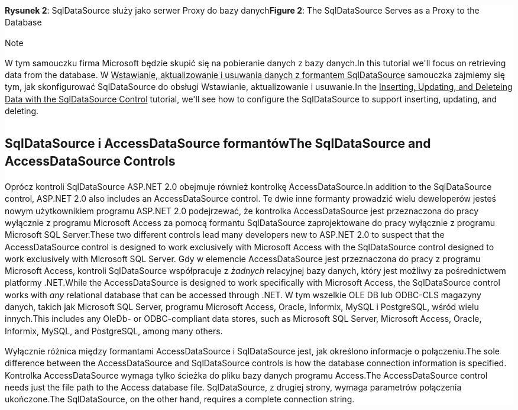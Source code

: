 <span data-ttu-id="1968e-131">**Rysunek 2**: SqlDataSource służy jako serwer Proxy do bazy danych</span><span class="sxs-lookup"><span data-stu-id="1968e-131">**Figure 2**: The SqlDataSource Serves as a Proxy to the Database</span></span>


> [!NOTE]
> <span data-ttu-id="1968e-132">W tym samouczku firma Microsoft będzie skupić się na pobieranie danych z bazy danych.</span><span class="sxs-lookup"><span data-stu-id="1968e-132">In this tutorial we'll focus on retrieving data from the database.</span></span> <span data-ttu-id="1968e-133">W [Wstawianie, aktualizowanie i usuwania danych z formantem SqlDataSource](inserting-updating-and-deleting-data-with-the-sqldatasource-cs.md) samouczka zajmiemy się tym, jak skonfigurować SqlDataSource do obsługi Wstawianie, aktualizowanie i usuwanie.</span><span class="sxs-lookup"><span data-stu-id="1968e-133">In the [Inserting, Updating, and Deleteing Data with the SqlDataSource Control](inserting-updating-and-deleting-data-with-the-sqldatasource-cs.md) tutorial, we'll see how to configure the SqlDataSource to support inserting, updating, and deleting.</span></span>


## <a name="the-sqldatasource-and-accessdatasource-controls"></a><span data-ttu-id="1968e-134">SqlDataSource i AccessDataSource formantów</span><span class="sxs-lookup"><span data-stu-id="1968e-134">The SqlDataSource and AccessDataSource Controls</span></span>

<span data-ttu-id="1968e-135">Oprócz kontroli SqlDataSource ASP.NET 2.0 obejmuje również kontrolkę AccessDataSource.</span><span class="sxs-lookup"><span data-stu-id="1968e-135">In addition to the SqlDataSource control, ASP.NET 2.0 also includes an AccessDataSource control.</span></span> <span data-ttu-id="1968e-136">Te dwie inne formanty prowadzić wielu deweloperów jesteś nowym użytkownikiem programu ASP.NET 2.0 podejrzewać, że kontrolka AccessDataSource jest przeznaczona do pracy wyłącznie z programu Microsoft Access za pomocą formantu SqlDataSource zaprojektowane do pracy wyłącznie z programu Microsoft SQL Server.</span><span class="sxs-lookup"><span data-stu-id="1968e-136">These two different controls lead many developers new to ASP.NET 2.0 to suspect that the AccessDataSource control is designed to work exclusively with Microsoft Access with the SqlDataSource control designed to work exclusively with Microsoft SQL Server.</span></span> <span data-ttu-id="1968e-137">Gdy w elemencie AccessDataSource jest przeznaczona do pracy z programu Microsoft Access, kontroli SqlDataSource współpracuje z *żadnych* relacyjnej bazy danych, który jest możliwy za pośrednictwem platformy .NET.</span><span class="sxs-lookup"><span data-stu-id="1968e-137">While the AccessDataSource is designed to work specifically with Microsoft Access, the SqlDataSource control works with *any* relational database that can be accessed through .NET.</span></span> <span data-ttu-id="1968e-138">W tym wszelkie OLE DB lub ODBC-CLS magazyny danych, takich jak Microsoft SQL Server, programu Microsoft Access, Oracle, Informix, MySQL i PostgreSQL, wśród wielu innych.</span><span class="sxs-lookup"><span data-stu-id="1968e-138">This includes any OleDb- or ODBC-compliant data stores, such as Microsoft SQL Server, Microsoft Access, Oracle, Informix, MySQL, and PostgreSQL, among many others.</span></span>

<span data-ttu-id="1968e-139">Wyłącznie różnica między formantami AccessDataSource i SqlDataSource jest, jak określono informacje o połączeniu.</span><span class="sxs-lookup"><span data-stu-id="1968e-139">The sole difference between the AccessDataSource and SqlDataSource controls is how the database connection information is specified.</span></span> <span data-ttu-id="1968e-140">Kontrolka AccessDataSource wymaga tylko ścieżka do pliku bazy danych programu Access.</span><span class="sxs-lookup"><span data-stu-id="1968e-140">The AccessDataSource control needs just the file path to the Access database file.</span></span> <span data-ttu-id="1968e-141">SqlDataSource, z drugiej strony, wymaga parametrów połączenia ukończone.</span><span class="sxs-lookup"><span data-stu-id="1968e-141">The SqlDataSource, on the other hand, requires a complete connection string.</span></span>
